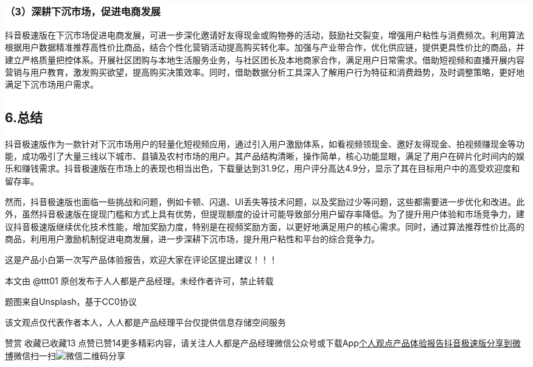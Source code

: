 ### （3）深耕下沉市场，促进电商发展

抖音极速版在下沉市场促进电商发展，可进一步深化邀请好友得现金或购物券的活动，鼓励社交裂变，增强用户粘性与消费频次。利用算法根据用户数据精准推荐高性价比商品，结合个性化营销活动提高购买转化率。加强与产业带合作，优化供应链，提供更具性价比的商品，并建立严格质量把控体系。开展社区团购与本地生活服务业务，与社区团长及本地商家合作，满足用户日常需求。借助短视频和直播开展内容营销与用户教育，激发购买欲望，提高购买决策效率。同时，借助数据分析工具深入了解用户行为特征和消费趋势，及时调整策略，更好地满足下沉市场用户需求。

## 6.总结

抖音极速版作为一款针对下沉市场用户的轻量化短视频应用，通过引入用户激励体系，如看视频领现金、邀好友得现金、拍视频赚现金等功能，成功吸引了大量三线以下城市、县镇及农村市场的用户。其产品结构清晰，操作简单，核心功能显眼，满足了用户在碎片化时间内的娱乐和赚钱需求。抖音极速版在市场上的表现也相当出色，下载量达到31.9亿，用户评分高达4.9分，显示了其在目标用户中的高受欢迎度和留存率。

然而，抖音极速版也面临一些挑战和问题，例如卡顿、闪退、UI丢失等技术问题，以及奖励过少等问题，这些都需要进一步优化和改进。此外，虽然抖音极速版在提现门槛和方式上具有优势，但提现额度的设计可能导致部分用户留存率降低。为了提升用户体验和市场竞争力，建议抖音极速版继续优化技术性能，增加奖励力度，特别是在视频奖励方面，以更好地满足用户的核心需求。同时，通过算法推荐性价比高的商品，利用用户激励机制促进电商发展，进一步深耕下沉市场，提升用户粘性和平台的综合竞争力。

这是产品小白第一次写产品体验报告，欢迎大家在评论区提出建议！！！

本文由 @ttt01 原创发布于人人都是产品经理。未经作者许可，禁止转载

题图来自Unsplash，基于CC0协议

该文观点仅代表作者本人，人人都是产品经理平台仅提供信息存储空间服务

赞赏 收藏已收藏13 点赞已赞14更多精彩内容，请关注人人都是产品经理微信公众号或下载App[个人观点](https://www.woshipm.com/tag/%e4%b8%aa%e4%ba%ba%e8%a7%82%e7%82%b9)[产品体验报告](https://www.woshipm.com/tag/%e4%ba%a7%e5%93%81%e4%bd%93%e9%aa%8c%e6%8a%a5%e5%91%8a)[抖音极速版](https://www.woshipm.com/tag/%e6%8a%96%e9%9f%b3%e6%9e%81%e9%80%9f%e7%89%88)[分享到微博](https://service.weibo.com/share/share.php?appkey=2775287854&title=抖音极速版产品体验报告&url=https://www.woshipm.com/evaluating/6189217.html&pic=https://image.woshipm.com/2024/09/12/95ad73d0-70b7-11ef-9237-00163e142b65.png)微信扫一扫![微信二维码](https://api.pwmqr.com/qrcode/create/?url=https://www.woshipm.com/evaluating/6189217.html)分享